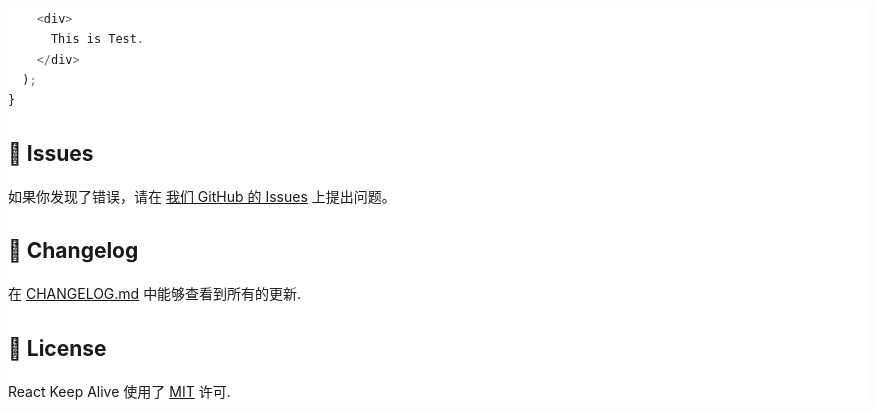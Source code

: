 ```JavaScript
    <div>
      This is Test.
    </div>
  );
}
```


## 🐛 Issues
如果你发现了错误，请在 [我们 GitHub 的 Issues](https://github.com/Sam618/react-keep-alive/issues) 上提出问题。


## 🏁 Changelog
在 [CHANGELOG.md](https://github.com/Sam618/react-keep-alive/blob/master/CHANGELOG.md) 中能够查看到所有的更新.


## 📄 License
React Keep Alive 使用了 [MIT](https://github.com/Sam618/react-keep-alive/blob/master/LICENSE) 许可.

